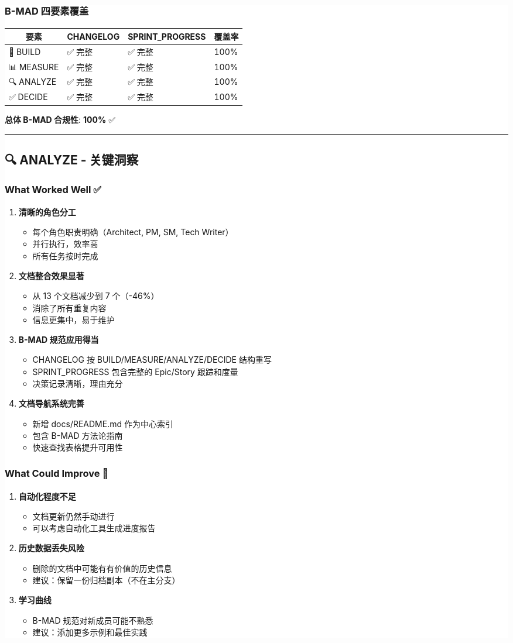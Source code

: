 ### B-MAD 四要素覆盖

| 要素 | CHANGELOG | SPRINT_PROGRESS | 覆盖率 |
|-----|-----------|-----------------|--------|
| 🔨 BUILD | ✅ 完整 | ✅ 完整 | 100% |
| 📊 MEASURE | ✅ 完整 | ✅ 完整 | 100% |
| 🔍 ANALYZE | ✅ 完整 | ✅ 完整 | 100% |
| ✅ DECIDE | ✅ 完整 | ✅ 完整 | 100% |

**总体 B-MAD 合规性**: **100%** ✅

---

## 🔍 ANALYZE - 关键洞察

### What Worked Well ✅

1. **清晰的角色分工**
   - 每个角色职责明确（Architect, PM, SM, Tech Writer）
   - 并行执行，效率高
   - 所有任务按时完成

2. **文档整合效果显著**
   - 从 13 个文档减少到 7 个（-46%）
   - 消除了所有重复内容
   - 信息更集中，易于维护

3. **B-MAD 规范应用得当**
   - CHANGELOG 按 BUILD/MEASURE/ANALYZE/DECIDE 结构重写
   - SPRINT_PROGRESS 包含完整的 Epic/Story 跟踪和度量
   - 决策记录清晰，理由充分

4. **文档导航系统完善**
   - 新增 docs/README.md 作为中心索引
   - 包含 B-MAD 方法论指南
   - 快速查找表格提升可用性

### What Could Improve 🔄

1. **自动化程度不足**
   - 文档更新仍然手动进行
   - 可以考虑自动化工具生成进度报告

2. **历史数据丢失风险**
   - 删除的文档中可能有有价值的历史信息
   - 建议：保留一份归档副本（不在主分支）

3. **学习曲线**
   - B-MAD 规范对新成员可能不熟悉
   - 建议：添加更多示例和最佳实践
